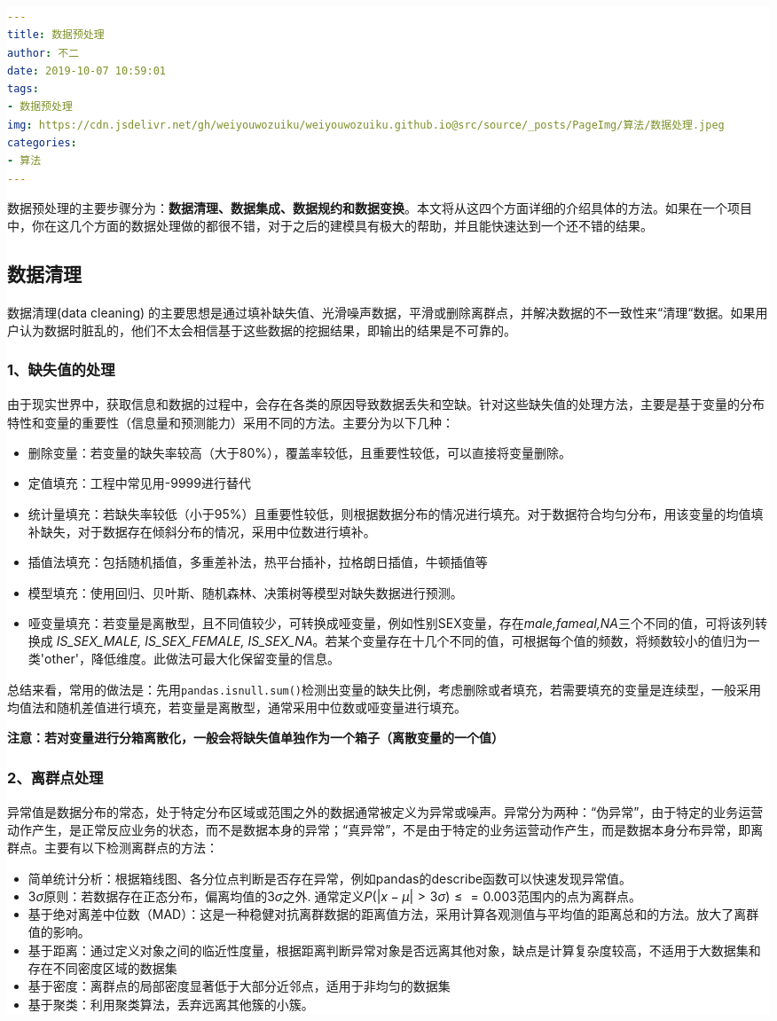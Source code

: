 ```yaml
---
title: 数据预处理
author: 不二
date: 2019-10-07 10:59:01
tags: 
- 数据预处理
img: https://cdn.jsdelivr.net/gh/weiyouwozuiku/weiyouwozuiku.github.io@src/source/_posts/PageImg/算法/数据处理.jpeg
categories:
- 算法
---
```


数据预处理的主要步骤分为：**数据清理、数据集成、数据规约和数据变换**。本文将从这四个方面详细的介绍具体的方法。如果在一个项目中，你在这几个方面的数据处理做的都很不错，对于之后的建模具有极大的帮助，并且能快速达到一个还不错的结果。

## 数据清理
数据清理(data cleaning) 的主要思想是通过填补缺失值、光滑噪声数据，平滑或删除离群点，并解决数据的不一致性来“清理“数据。如果用户认为数据时脏乱的，他们不太会相信基于这些数据的挖掘结果，即输出的结果是不可靠的。

### 1、缺失值的处理

由于现实世界中，获取信息和数据的过程中，会存在各类的原因导致数据丢失和空缺。针对这些缺失值的处理方法，主要是基于变量的分布特性和变量的重要性（信息量和预测能力）采用不同的方法。主要分为以下几种：

- 删除变量：若变量的缺失率较高（大于80%），覆盖率较低，且重要性较低，可以直接将变量删除。

- 定值填充：工程中常见用-9999进行替代

- 统计量填充：若缺失率较低（小于95%）且重要性较低，则根据数据分布的情况进行填充。对于数据符合均匀分布，用该变量的均值填补缺失，对于数据存在倾斜分布的情况，采用中位数进行填补。

- 插值法填充：包括随机插值，多重差补法，热平台插补，拉格朗日插值，牛顿插值等

- 模型填充：使用回归、贝叶斯、随机森林、决策树等模型对缺失数据进行预测。

- 哑变量填充：若变量是离散型，且不同值较少，可转换成哑变量，例如性别SEX变量，存在*male,fameal,NA*三个不同的值，可将该列转换成 *IS_SEX_MALE, IS_SEX_FEMALE, IS_SEX_NA*。若某个变量存在十几个不同的值，可根据每个值的频数，将频数较小的值归为一类'other'，降低维度。此做法可最大化保留变量的信息。


总结来看，常用的做法是：先用`pandas.isnull.sum()`检测出变量的缺失比例，考虑删除或者填充，若需要填充的变量是连续型，一般采用均值法和随机差值进行填充，若变量是离散型，通常采用中位数或哑变量进行填充。

**注意：若对变量进行分箱离散化，一般会将缺失值单独作为一个箱子（离散变量的一个值）**

### 2、离群点处理

异常值是数据分布的常态，处于特定分布区域或范围之外的数据通常被定义为异常或噪声。异常分为两种：“伪异常”，由于特定的业务运营动作产生，是正常反应业务的状态，而不是数据本身的异常；“真异常”，不是由于特定的业务运营动作产生，而是数据本身分布异常，即离群点。主要有以下检测离群点的方法：

- 简单统计分析：根据箱线图、各分位点判断是否存在异常，例如pandas的describe函数可以快速发现异常值。
- $3\sigma$原则：若数据存在正态分布，偏离均值的$3\sigma$之外. 通常定义$P(|x-\mu|>3\sigma)\leq=0.003$范围内的点为离群点。
- 基于绝对离差中位数（MAD）：这是一种稳健对抗离群数据的距离值方法，采用计算各观测值与平均值的距离总和的方法。放大了离群值的影响。
- 基于距离：通过定义对象之间的临近性度量，根据距离判断异常对象是否远离其他对象，缺点是计算复杂度较高，不适用于大数据集和存在不同密度区域的数据集
- 基于密度：离群点的局部密度显著低于大部分近邻点，适用于非均匀的数据集
- 基于聚类：利用聚类算法，丢弃远离其他簇的小簇。
